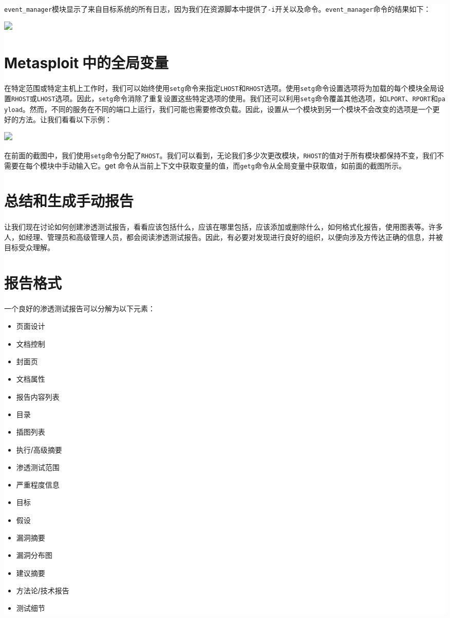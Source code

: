 `event_manager`模块显示了来自目标系统的所有日志，因为我们在资源脚本中提供了`-i`开关以及命令。`event_manager`命令的结果如下：

![](https://github.com/OpenDocCN/freelearn-kali-zh/raw/master/docs/mtspl-bc/img/00156.jpeg)

# Metasploit 中的全局变量

在特定范围或特定主机上工作时，我们可以始终使用`setg`命令来指定`LHOST`和`RHOST`选项。使用`setg`命令设置选项将为加载的每个模块全局设置`RHOST`或`LHOST`选项。因此，`setg`命令消除了重复设置这些特定选项的使用。我们还可以利用`setg`命令覆盖其他选项，如`LPORT`、`RPORT`和`payload`。然而，不同的服务在不同的端口上运行，我们可能也需要修改负载。因此，设置从一个模块到另一个模块不会改变的选项是一个更好的方法。让我们看看以下示例：

![](https://github.com/OpenDocCN/freelearn-kali-zh/raw/master/docs/mtspl-bc/img/00250.jpeg)

在前面的截图中，我们使用`setg`命令分配了`RHOST`。我们可以看到，无论我们多少次更改模块，`RHOST`的值对于所有模块都保持不变，我们不需要在每个模块中手动输入它。get 命令从当前上下文中获取变量的值，而`getg`命令从全局变量中获取值，如前面的截图所示。

# 总结和生成手动报告

让我们现在讨论如何创建渗透测试报告，看看应该包括什么，应该在哪里包括，应该添加或删除什么，如何格式化报告，使用图表等。许多人，如经理、管理员和高级管理人员，都会阅读渗透测试报告。因此，有必要对发现进行良好的组织，以便向涉及方传达正确的信息，并被目标受众理解。

# 报告格式

一个良好的渗透测试报告可以分解为以下元素：

+   页面设计

+   文档控制

+   封面页

+   文档属性

+   报告内容列表

+   目录

+   插图列表

+   执行/高级摘要

+   渗透测试范围

+   严重程度信息

+   目标

+   假设

+   漏洞摘要

+   漏洞分布图

+   建议摘要

+   方法论/技术报告

+   测试细节
